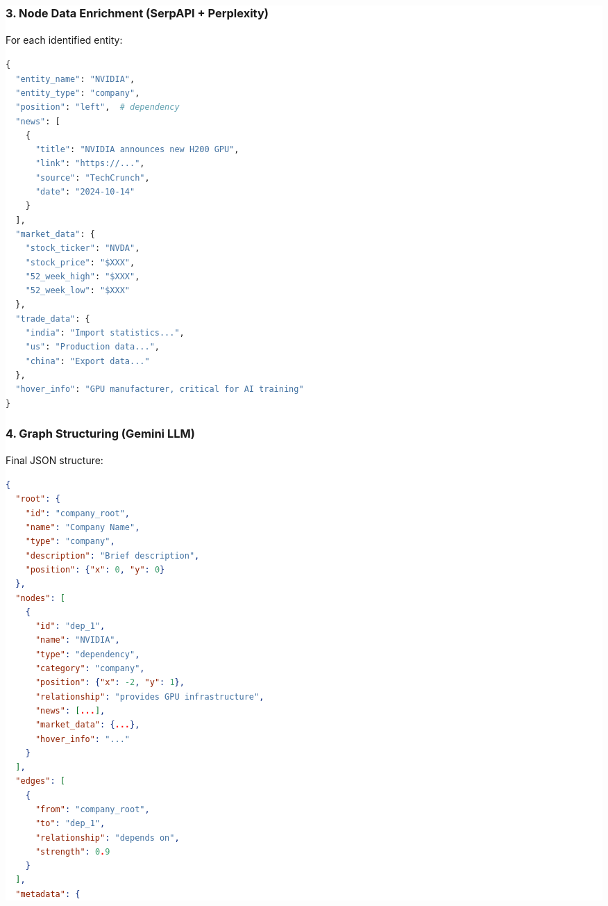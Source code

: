 ### 3. Node Data Enrichment (SerpAPI + Perplexity)
For each identified entity:
```python
{
  "entity_name": "NVIDIA",
  "entity_type": "company",
  "position": "left",  # dependency
  "news": [
    {
      "title": "NVIDIA announces new H200 GPU",
      "link": "https://...",
      "source": "TechCrunch",
      "date": "2024-10-14"
    }
  ],
  "market_data": {
    "stock_ticker": "NVDA",
    "stock_price": "$XXX",
    "52_week_high": "$XXX",
    "52_week_low": "$XXX"
  },
  "trade_data": {
    "india": "Import statistics...",
    "us": "Production data...",
    "china": "Export data..."
  },
  "hover_info": "GPU manufacturer, critical for AI training"
}
```

### 4. Graph Structuring (Gemini LLM)
Final JSON structure:
```json
{
  "root": {
    "id": "company_root",
    "name": "Company Name",
    "type": "company",
    "description": "Brief description",
    "position": {"x": 0, "y": 0}
  },
  "nodes": [
    {
      "id": "dep_1",
      "name": "NVIDIA",
      "type": "dependency",
      "category": "company",
      "position": {"x": -2, "y": 1},
      "relationship": "provides GPU infrastructure",
      "news": [...],
      "market_data": {...},
      "hover_info": "..."
    }
  ],
  "edges": [
    {
      "from": "company_root",
      "to": "dep_1",
      "relationship": "depends on",
      "strength": 0.9
    }
  ],
  "metadata": {
```